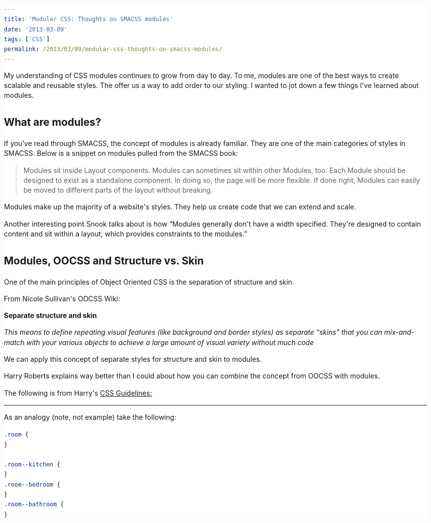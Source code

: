 ```yaml
---
title: 'Modular CSS: Thoughts on SMACSS modules'
date: '2013-03-09'
tags: ['CSS']
permalink: /2013/03/09/modular-css-thoughts-on-smacss-modules/
---
```


My understanding of CSS modules continues to grow from day to day. To me, modules are one of the best ways to create scalable and reusable styles. The offer us a way to add order to our styling. I wanted to jot down a few things I've learned about modules.



## What are modules?

If you've read through SMACSS, the concept of modules is already familiar. They are one of the main categories of styles in SMACSS. Below is a snippet on modules pulled from the SMACSS book:

> Modules sit inside Layout components. Modules can sometimes sit within other Modules, too. Each Module should be designed to exist as a standalone component. In doing so, the page will be more flexible. If done right, Modules can easily be moved to different parts of the layout without breaking.

Modules make up the majority of a website's styles. They help us create code that we can extend and scale.

Another interesting point Snook talks about is how &#8220;Modules generally don't have a width specified. They're designed to contain content and sit within a layout, which provides constraints to the modules.&#8221;

## Modules, OOCSS and Structure vs. Skin

One of the main principles of Object Oriented CSS is the separation of structure and skin.

From Nicole Sullivan's OOCSS Wiki:

**Separate structure and skin**

_This means to define repeating visual features (like background and border styles) as separate “skins” that you can mix-and-match with your various objects to achieve a large amount of visual variety without much code_

We can apply this concept of separate styles for structure and skin to modules.

Harry Roberts explains way better than I could about how you can combine the concept from OOCSS with modules.

The following is from Harry's [CSS Guidelines:][2]

---

As an analogy (note, not example) take the following:

```css
.room {
}

.room--kitchen {
}
.room--bedroom {
}
.room--bathroom {
}
```


[1]: http://en.wikipedia.org/wiki/File:Lego_Color_Bricks.jpg
[2]: https://github.com/csswizardry/CSS-Guidelines#oocss
[3]: http://24ways.org/2012/a-harder-working-class/
[4]: http://benfrain.com/css-performance-revisited-selectors-bloat-expensive-styles/
[5]: http://us2.campaign-archive1.com/?u=2de298319eb1c284bd66e8b42&id=966ba5b4d3
[6]: http://www.brettjankord.com/2013/03/06/more-thoughts-on-html-class-naming-conventions/
[7]: http://ianstormtaylor.com/oocss-plus-sass-is-the-best-way-to-css/
[8]: http://semantic.gs/
[9]: http://carrotblog.com/css-patterns-evolved/